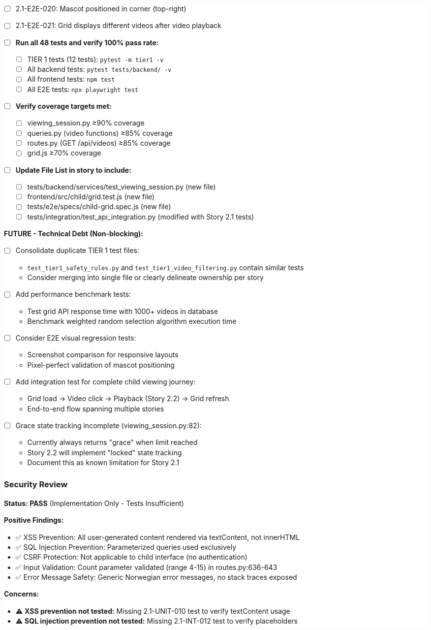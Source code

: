   - [ ] 2.1-E2E-020: Mascot positioned in corner (top-right)
  - [ ] 2.1-E2E-021: Grid displays different videos after video playback

- [ ] **Run all 48 tests and verify 100% pass rate:**
  - [ ] TIER 1 tests (12 tests): `pytest -m tier1 -v`
  - [ ] All backend tests: `pytest tests/backend/ -v`
  - [ ] All frontend tests: `npm test`
  - [ ] All E2E tests: `npx playwright test`

- [ ] **Verify coverage targets met:**
  - [ ] viewing_session.py ≥90% coverage
  - [ ] queries.py (video functions) ≥85% coverage
  - [ ] routes.py (GET /api/videos) ≥85% coverage
  - [ ] grid.js ≥70% coverage

- [ ] **Update File List in story to include:**
  - [ ] tests/backend/services/test_viewing_session.py (new file)
  - [ ] frontend/src/child/grid.test.js (new file)
  - [ ] tests/e2e/specs/child-grid.spec.js (new file)
  - [ ] tests/integration/test_api_integration.py (modified with Story 2.1 tests)

**FUTURE - Technical Debt (Non-blocking):**

- [ ] Consolidate duplicate TIER 1 test files:
  - `test_tier1_safety_rules.py` and `test_tier1_video_filtering.py` contain similar tests
  - Consider merging into single file or clearly delineate ownership per story

- [ ] Add performance benchmark tests:
  - Test grid API response time with 1000+ videos in database
  - Benchmark weighted random selection algorithm execution time

- [ ] Consider E2E visual regression tests:
  - Screenshot comparison for responsive layouts
  - Pixel-perfect validation of mascot positioning

- [ ] Add integration test for complete child viewing journey:
  - Grid load → Video click → Playback (Story 2.2) → Grid refresh
  - End-to-end flow spanning multiple stories

- [ ] Grace state tracking incomplete (viewing_session.py:82):
  - Currently always returns "grace" when limit reached
  - Story 2.2 will implement "locked" state tracking
  - Document this as known limitation for Story 2.1

### Security Review

**Status: PASS** (Implementation Only - Tests Insufficient)

**Positive Findings:**
- ✅ XSS Prevention: All user-generated content rendered via textContent, not innerHTML
- ✅ SQL Injection Prevention: Parameterized queries used exclusively
- ✅ CSRF Protection: Not applicable to child interface (no authentication)
- ✅ Input Validation: Count parameter validated (range 4-15) in routes.py:636-643
- ✅ Error Message Safety: Generic Norwegian error messages, no stack traces exposed

**Concerns:**
- ⚠️ **XSS prevention not tested:** Missing 2.1-UNIT-010 test to verify textContent usage
- ⚠️ **SQL injection prevention not tested:** Missing 2.1-INT-012 test to verify placeholders
